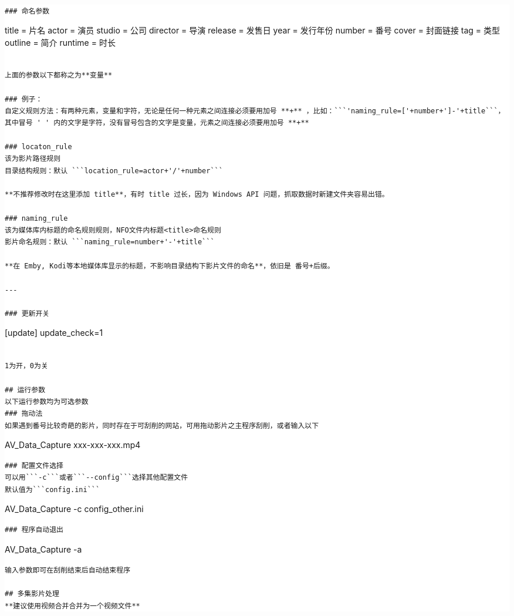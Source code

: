 ```
### 命名参数
```
title = 片名
actor = 演员
studio = 公司
director = 导演
release = 发售日
year = 发行年份
number = 番号
cover = 封面链接
tag = 类型
outline = 简介
runtime = 时长
```

上面的参数以下都称之为**变量**

### 例子：
自定义规则方法：有两种元素，变量和字符，无论是任何一种元素之间连接必须要用加号 **+** ，比如：```'naming_rule=['+number+']-'+title```，其中冒号 ' ' 内的文字是字符，没有冒号包含的文字是变量，元素之间连接必须要用加号 **+** 

### locaton_rule
该为影片路径规则
目录结构规则：默认 ```location_rule=actor+'/'+number```

**不推荐修改时在这里添加 title**，有时 title 过长，因为 Windows API 问题，抓取数据时新建文件夹容易出错。

### naming_rule
该为媒体库内标题的命名规则规则，NFO文件内标题<title>命名规则
影片命名规则：默认 ```naming_rule=number+'-'+title```

**在 Emby, Kodi等本地媒体库显示的标题，不影响目录结构下影片文件的命名**，依旧是 番号+后缀。

---

### 更新开关
```
[update]
update_check=1
```

1为开，0为关

## 运行参数
以下运行参数均为可选参数
### 拖动法
如果遇到番号比较奇葩的影片，同时存在于可刮削的网站，可用拖动影片之主程序刮削，或者输入以下
```
AV_Data_Capture xxx-xxx-xxx.mp4
```
### 配置文件选择
可以用```-c```或者```--config```选择其他配置文件  
默认值为```config.ini```
```
AV_Data_Capture -c config_other.ini
```
### 程序自动退出

```
AV_Data_Capture -a
```
输入参数即可在刮削结束后自动结束程序

## 多集影片处理
**建议使用视频合并合并为一个视频文件**
```